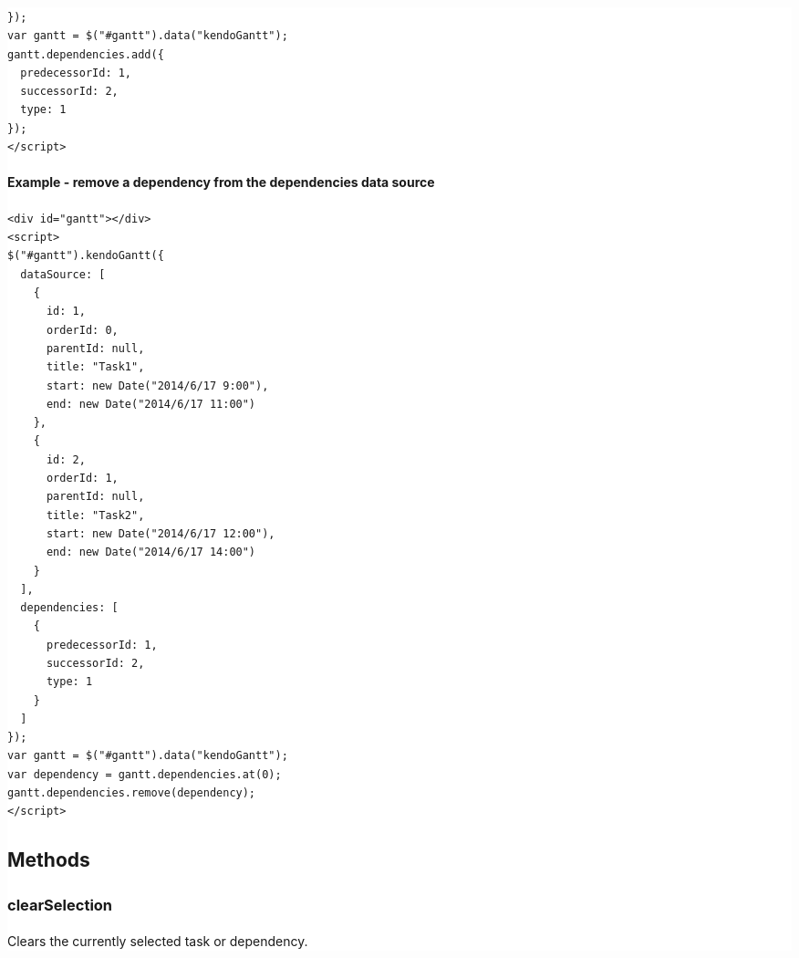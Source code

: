     });
    var gantt = $("#gantt").data("kendoGantt");
    gantt.dependencies.add({
      predecessorId: 1,
      successorId: 2,
      type: 1
    });
    </script>

#### Example - remove a dependency from the dependencies data source

    <div id="gantt"></div>
    <script>
    $("#gantt").kendoGantt({
      dataSource: [
        {
          id: 1,
          orderId: 0,
          parentId: null,
          title: "Task1",
          start: new Date("2014/6/17 9:00"),
          end: new Date("2014/6/17 11:00")
        },
        {
          id: 2,
          orderId: 1,
          parentId: null,
          title: "Task2",
          start: new Date("2014/6/17 12:00"),
          end: new Date("2014/6/17 14:00")
        }
      ],
      dependencies: [
        {
          predecessorId: 1,
          successorId: 2,
          type: 1
        }
      ]
    });
    var gantt = $("#gantt").data("kendoGantt");
    var dependency = gantt.dependencies.at(0);
    gantt.dependencies.remove(dependency);
    </script>

## Methods

### clearSelection

Clears the currently selected task or dependency.
